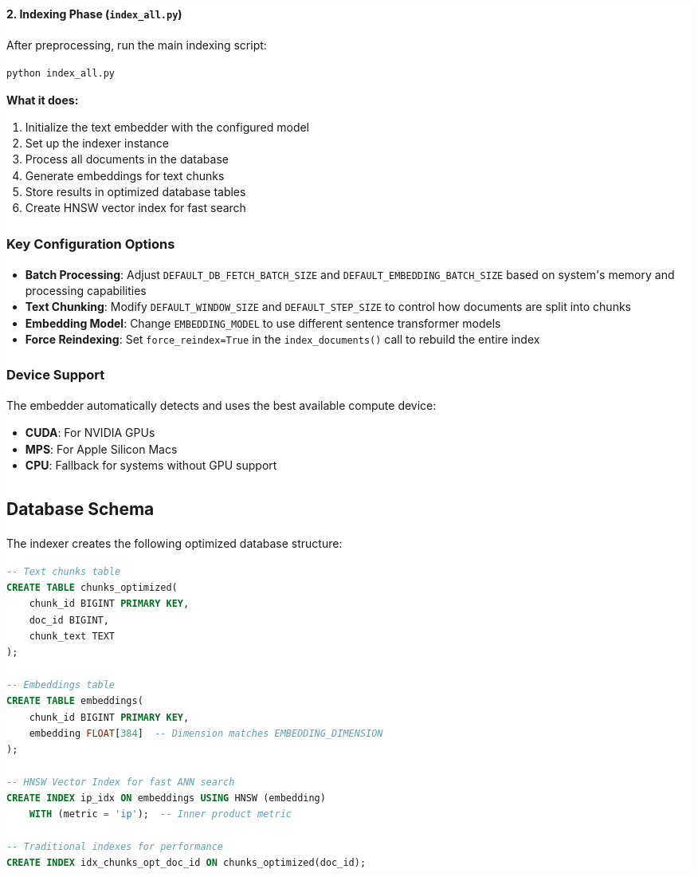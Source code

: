 #### 2. Indexing Phase (`index_all.py`)

After preprocessing, run the main indexing script:

```bash
python index_all.py
```

**What it does:**
1. Initialize the text embedder with the configured model
2. Set up the indexer instance
3. Process all documents in the database
4. Generate embeddings for text chunks
5. Store results in optimized database tables
6. Create HNSW vector index for fast search


### Key Configuration Options

- **Batch Processing**: Adjust `DEFAULT_DB_FETCH_BATCH_SIZE` and `DEFAULT_EMBEDDING_BATCH_SIZE` based on system's memory and processing capabilities
- **Text Chunking**: Modify `DEFAULT_WINDOW_SIZE` and `DEFAULT_STEP_SIZE` to control how documents are split into chunks
- **Embedding Model**: Change `EMBEDDING_MODEL` to use different sentence transformer models
- **Force Reindexing**: Set `force_reindex=True` in the `index_documents()` call to rebuild the entire index

### Device Support

The embedder automatically detects and uses the best available compute device:
- **CUDA**: For NVIDIA GPUs
- **MPS**: For Apple Silicon Macs
- **CPU**: Fallback for systems without GPU support

## Database Schema

The indexer creates the following optimized database structure:

```sql
-- Text chunks table
CREATE TABLE chunks_optimized(
    chunk_id BIGINT PRIMARY KEY,
    doc_id BIGINT,
    chunk_text TEXT
);

-- Embeddings table  
CREATE TABLE embeddings(
    chunk_id BIGINT PRIMARY KEY,
    embedding FLOAT[384]  -- Dimension matches EMBEDDING_DIMENSION
);

-- HNSW Vector Index for fast ANN search
CREATE INDEX ip_idx ON embeddings USING HNSW (embedding)
    WITH (metric = 'ip');  -- Inner product metric

-- Traditional indexes for performance
CREATE INDEX idx_chunks_opt_doc_id ON chunks_optimized(doc_id);
```
